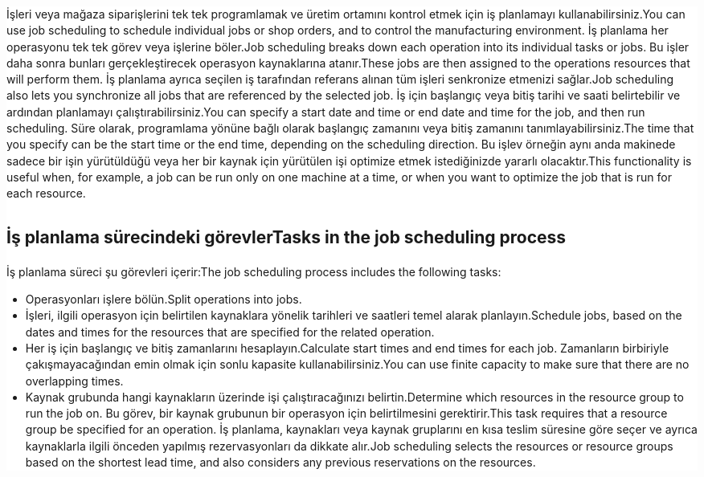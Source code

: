 <span data-ttu-id="5a7c4-107">İşleri veya mağaza siparişlerini tek tek programlamak ve üretim ortamını kontrol etmek için iş planlamayı kullanabilirsiniz.</span><span class="sxs-lookup"><span data-stu-id="5a7c4-107">You can use job scheduling to schedule individual jobs or shop orders, and to control the manufacturing environment.</span></span> <span data-ttu-id="5a7c4-108">İş planlama her operasyonu tek tek görev veya işlerine böler.</span><span class="sxs-lookup"><span data-stu-id="5a7c4-108">Job scheduling breaks down each operation into its individual tasks or jobs.</span></span> <span data-ttu-id="5a7c4-109">Bu işler daha sonra bunları gerçekleştirecek operasyon kaynaklarına atanır.</span><span class="sxs-lookup"><span data-stu-id="5a7c4-109">These jobs are then assigned to the operations resources that will perform them.</span></span> <span data-ttu-id="5a7c4-110">İş planlama ayrıca seçilen iş tarafından referans alınan tüm işleri senkronize etmenizi sağlar.</span><span class="sxs-lookup"><span data-stu-id="5a7c4-110">Job scheduling also lets you synchronize all jobs that are referenced by the selected job.</span></span> <span data-ttu-id="5a7c4-111">İş için başlangıç veya bitiş tarihi ve saati belirtebilir ve ardından planlamayı çalıştırabilirsiniz.</span><span class="sxs-lookup"><span data-stu-id="5a7c4-111">You can specify a start date and time or end date and time for the job, and then run scheduling.</span></span> <span data-ttu-id="5a7c4-112">Süre olarak, programlama yönüne bağlı olarak başlangıç zamanını veya bitiş zamanını tanımlayabilirsiniz.</span><span class="sxs-lookup"><span data-stu-id="5a7c4-112">The time that you specify can be the start time or the end time, depending on the scheduling direction.</span></span> <span data-ttu-id="5a7c4-113">Bu işlev örneğin aynı anda makinede sadece bir işin yürütüldüğü veya her bir kaynak için yürütülen işi optimize etmek istediğinizde yararlı olacaktır.</span><span class="sxs-lookup"><span data-stu-id="5a7c4-113">This functionality is useful when, for example, a job can be run only on one machine at a time, or when you want to optimize the job that is run for each resource.</span></span>

## <a name="tasks-in-the-job-scheduling-process"></a><span data-ttu-id="5a7c4-114">İş planlama sürecindeki görevler</span><span class="sxs-lookup"><span data-stu-id="5a7c4-114">Tasks in the job scheduling process</span></span>
<span data-ttu-id="5a7c4-115">İş planlama süreci şu görevleri içerir:</span><span class="sxs-lookup"><span data-stu-id="5a7c4-115">The job scheduling process includes the following tasks:</span></span>

-   <span data-ttu-id="5a7c4-116">Operasyonları işlere bölün.</span><span class="sxs-lookup"><span data-stu-id="5a7c4-116">Split operations into jobs.</span></span>
-   <span data-ttu-id="5a7c4-117">İşleri, ilgili operasyon için belirtilen kaynaklara yönelik tarihleri ve saatleri temel alarak planlayın.</span><span class="sxs-lookup"><span data-stu-id="5a7c4-117">Schedule jobs, based on the dates and times for the resources that are specified for the related operation.</span></span>
-   <span data-ttu-id="5a7c4-118">Her iş için başlangıç ve bitiş zamanlarını hesaplayın.</span><span class="sxs-lookup"><span data-stu-id="5a7c4-118">Calculate start times and end times for each job.</span></span> <span data-ttu-id="5a7c4-119">Zamanların birbiriyle çakışmayacağından emin olmak için sonlu kapasite kullanabilirsiniz.</span><span class="sxs-lookup"><span data-stu-id="5a7c4-119">You can use finite capacity to make sure that there are no overlapping times.</span></span>
-   <span data-ttu-id="5a7c4-120">Kaynak grubunda hangi kaynakların üzerinde işi çalıştıracağınızı belirtin.</span><span class="sxs-lookup"><span data-stu-id="5a7c4-120">Determine which resources in the resource group to run the job on.</span></span> <span data-ttu-id="5a7c4-121">Bu görev, bir kaynak grubunun bir operasyon için belirtilmesini gerektirir.</span><span class="sxs-lookup"><span data-stu-id="5a7c4-121">This task requires that a resource group be specified for an operation.</span></span> <span data-ttu-id="5a7c4-122">İş planlama, kaynakları veya kaynak gruplarını en kısa teslim süresine göre seçer ve ayrıca kaynaklarla ilgili önceden yapılmış rezervasyonları da dikkate alır.</span><span class="sxs-lookup"><span data-stu-id="5a7c4-122">Job scheduling selects the resources or resource groups based on the shortest lead time, and also considers any previous reservations on the resources.</span></span>